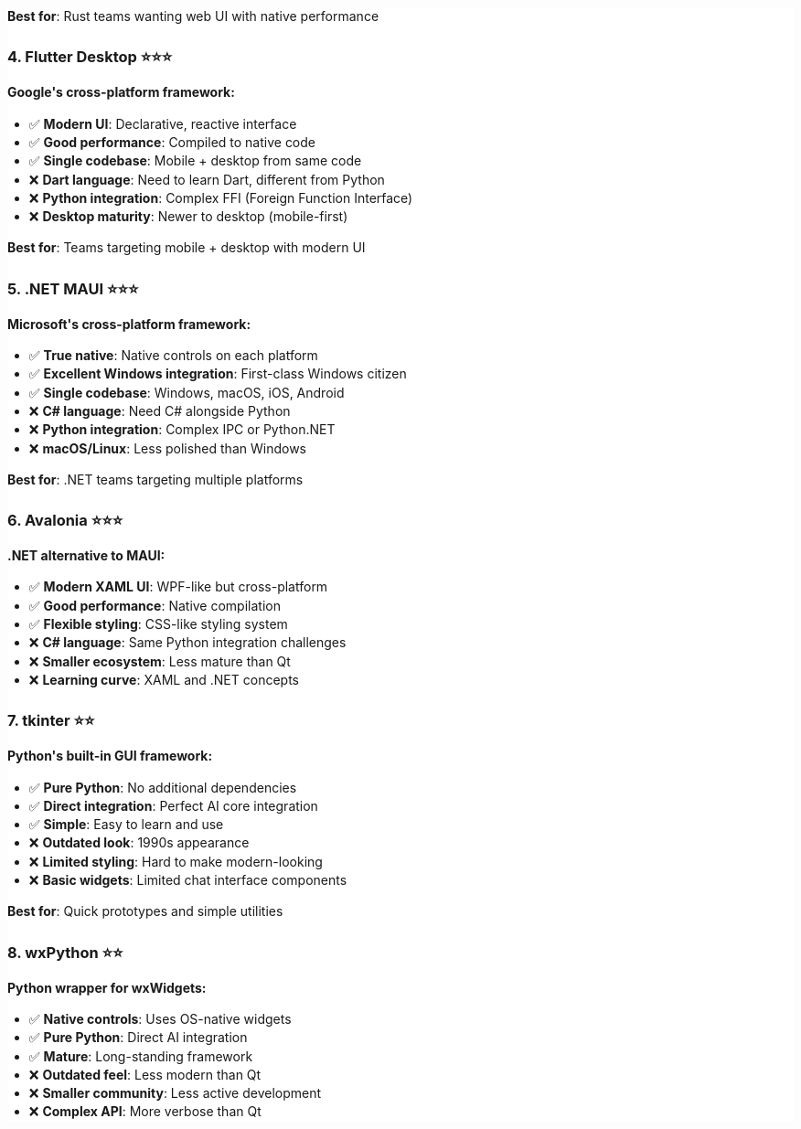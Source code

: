 **Best for**: Rust teams wanting web UI with native performance

### **4. Flutter Desktop ⭐⭐⭐**

**Google's cross-platform framework:**
- ✅ **Modern UI**: Declarative, reactive interface
- ✅ **Good performance**: Compiled to native code
- ✅ **Single codebase**: Mobile + desktop from same code
- ❌ **Dart language**: Need to learn Dart, different from Python
- ❌ **Python integration**: Complex FFI (Foreign Function Interface)
- ❌ **Desktop maturity**: Newer to desktop (mobile-first)

**Best for**: Teams targeting mobile + desktop with modern UI

### **5. .NET MAUI ⭐⭐⭐**

**Microsoft's cross-platform framework:**
- ✅ **True native**: Native controls on each platform
- ✅ **Excellent Windows integration**: First-class Windows citizen
- ✅ **Single codebase**: Windows, macOS, iOS, Android
- ❌ **C# language**: Need C# alongside Python
- ❌ **Python integration**: Complex IPC or Python.NET
- ❌ **macOS/Linux**: Less polished than Windows

**Best for**: .NET teams targeting multiple platforms

### **6. Avalonia ⭐⭐⭐**

**.NET alternative to MAUI:**
- ✅ **Modern XAML UI**: WPF-like but cross-platform
- ✅ **Good performance**: Native compilation
- ✅ **Flexible styling**: CSS-like styling system
- ❌ **C# language**: Same Python integration challenges
- ❌ **Smaller ecosystem**: Less mature than Qt
- ❌ **Learning curve**: XAML and .NET concepts

### **7. tkinter ⭐⭐**

**Python's built-in GUI framework:**
- ✅ **Pure Python**: No additional dependencies
- ✅ **Direct integration**: Perfect AI core integration
- ✅ **Simple**: Easy to learn and use
- ❌ **Outdated look**: 1990s appearance
- ❌ **Limited styling**: Hard to make modern-looking
- ❌ **Basic widgets**: Limited chat interface components

**Best for**: Quick prototypes and simple utilities

### **8. wxPython ⭐⭐**

**Python wrapper for wxWidgets:**
- ✅ **Native controls**: Uses OS-native widgets
- ✅ **Pure Python**: Direct AI integration
- ✅ **Mature**: Long-standing framework
- ❌ **Outdated feel**: Less modern than Qt
- ❌ **Smaller community**: Less active development
- ❌ **Complex API**: More verbose than Qt
